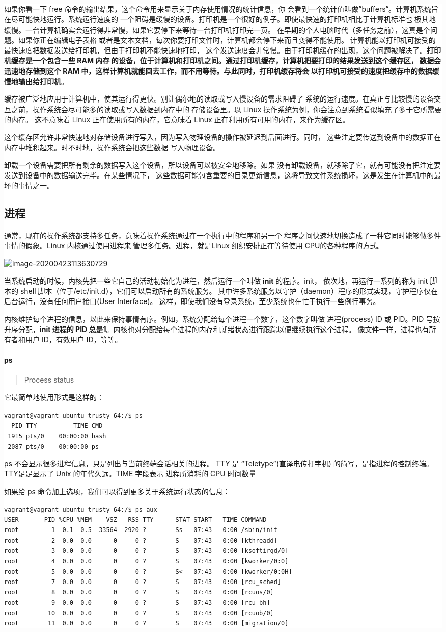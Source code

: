 如果你看一下 free 命令的输出结果，这个命令用来显示关于内存使用情况的统计信息，你 会看到一个统计值叫做”buffers“。计算机系统旨在尽可能快地运行。系统运行速度的 一个阻碍是缓慢的设备。打印机是一个很好的例子。即使最快速的打印机相比于计算机标准也 极其地缓慢。一台计算机确实会运行得非常慢，如果它要停下来等待一台打印机打印完一页。 在早期的个人电脑时代（多任务之前），这真是个问题。如果你正在编辑电子表格 或者是文本文档，每次你要打印文件时，计算机都会停下来而且变得不能使用。 计算机能以打印机可接受的最快速度把数据发送给打印机，但由于打印机不能快速地打印， 这个发送速度会非常慢。由于打印机缓存的出现，这个问题被解决了。**打印机缓存是一个包含一些 RAM 内存 的设备，位于计算机和打印机之间。通过打印机缓存，计算机把要打印的结果发送到这个缓存区， 数据会迅速地存储到这个 RAM 中，这样计算机就能回去工作，而不用等待。与此同时，打印机缓存将会 以打印机可接受的速度把缓存中的数据缓慢地输出给打印机**。



缓存被广泛地应用于计算机中，使其运行得更快。别让偶尔地的读取或写入慢设备的需求阻碍了 系统的运行速度。在真正与比较慢的设备交互之前，操作系统会尽可能多的读取或写入数据到内存中的 存储设备里。以 Linux 操作系统为例，你会注意到系统看似填充了多于它所需要的内存。 这不意味着 Linux 正在使用所有的内存，它意味着 Linux 正在利用所有可用的内存，来作为缓存区。

这个缓存区允许非常快速地对存储设备进行写入，因为写入物理设备的操作被延迟到后面进行。同时， 这些注定要传送到设备中的数据正在内存中堆积起来。时不时地，操作系统会把这些数据 写入物理设备。



卸载一个设备需要把所有剩余的数据写入这个设备，所以设备可以被安全地移除。如果 没有卸载设备，就移除了它，就有可能没有把注定要发送到设备中的数据输送完毕。在某些情况下， 这些数据可能包含重要的目录更新信息，这将导致文件系统损坏，这是发生在计算机中的最坏的事情之一。

## 进程

通常，现在的操作系统都支持多任务，意味着操作系统通过在一个执行中的程序和另一个 程序之间快速地切换造成了一种它同时能够做多件事情的假象。Linux 内核通过使用进程来 管理多任务。进程，就是Linux 组织安排正在等待使用 CPU的各种程序的方式。

![image-20200423113630729](https://raw.githubusercontent.com/geekzsp/ImagesRepository/master/EbJQLez.jpg)

当系统启动的时候，内核先把一些它自己的活动初始化为进程，然后运行一个叫做 **init** 的程序。init， 依次地，再运行一系列的称为 init 脚本的 shell 脚本（位于/etc/init.d），它们可以启动所有的系统服务。 其中许多系统服务以守护（daemon）程序的形式实现，守护程序仅在后台运行，没有任何用户接口(User Interface)。 这样，即使我们没有登录系统，至少系统也在忙于执行一些例行事务。

内核维护每个进程的信息，以此来保持事情有序。例如，系统分配给每个进程一个数字，这个数字叫做 进程(process) ID 或 PID。PID 号按升序分配，**init 进程的 PID 总是1**。内核也对分配给每个进程的内存和就绪状态进行跟踪以便继续执行这个进程。 像文件一样，进程也有所有者和用户 ID，有效用户 ID，等等。

#### ps 

> Process status

它最简单地使用形式是这样的：

```shell
vagrant@vagrant-ubuntu-trusty-64:/$ ps
  PID TTY          TIME CMD
 1915 pts/0    00:00:00 bash
 2087 pts/0    00:00:00 ps
```

ps 不会显示很多进程信息，只是列出与当前终端会话相关的进程。 TTY 是 “Teletype”(直译电传打字机) 的简写，是指进程的控制终端。TTY足足显示了 Unix 的年代久远。TIME 字段表示 进程所消耗的 CPU 时间数量

如果给 ps 命令加上选项，我们可以得到更多关于系统运行状态的信息：

```shell
vagrant@vagrant-ubuntu-trusty-64:/$ ps aux
USER       PID %CPU %MEM    VSZ   RSS TTY      STAT START   TIME COMMAND
root         1  0.1  0.5  33564  2920 ?        Ss   07:43   0:00 /sbin/init
root         2  0.0  0.0      0     0 ?        S    07:43   0:00 [kthreadd]
root         3  0.0  0.0      0     0 ?        S    07:43   0:00 [ksoftirqd/0]
root         4  0.0  0.0      0     0 ?        S    07:43   0:00 [kworker/0:0]
root         5  0.0  0.0      0     0 ?        S<   07:43   0:00 [kworker/0:0H]
root         7  0.0  0.0      0     0 ?        S    07:43   0:00 [rcu_sched]
root         8  0.0  0.0      0     0 ?        S    07:43   0:00 [rcuos/0]
root         9  0.0  0.0      0     0 ?        S    07:43   0:00 [rcu_bh]
root        10  0.0  0.0      0     0 ?        S    07:43   0:00 [rcuob/0]
root        11  0.0  0.0      0     0 ?        S    07:43   0:00 [migration/0]
```
